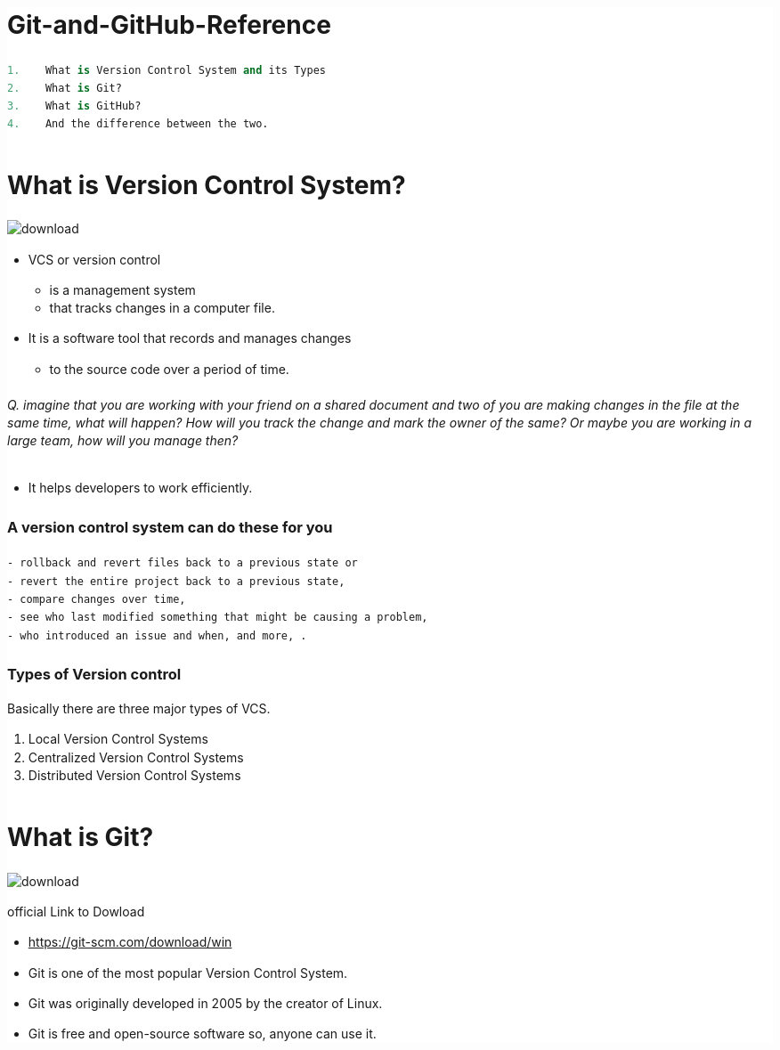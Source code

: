 # Git-and-GitHub-Reference

```python
1.    What is Version Control System and its Types
2.    What is Git?
3.    What is GitHub?
4.    And the difference between the two.
```

# What is Version Control System?

![download](https://github.com/Kumar-Aryan-NIET/Git-and-GitHub-Reference/assets/101974240/96ea5c7d-0a05-4f58-b90a-397b904c17a4)

- VCS or version control 
  - is a management system 
  - that tracks changes in a computer file.

- It is a software tool that records and manages changes 
  - to the source code over a period of time.

###### Q. imagine that you are working with your friend on a shared document and two of you are making changes in the file at the same time, what will happen? How will you track the change and mark the owner of the same? Or maybe you are working in a large team, how will you manage then?

- It helps developers to work efficiently.

### A version control system can do these for you
    - rollback and revert files back to a previous state or 
    - revert the entire project back to a previous state, 
    - compare changes over time, 
    - see who last modified something that might be causing a problem, 
    - who introduced an issue and when, and more, .

### Types of Version control

Basically there are three major types of VCS.

1. Local Version Control Systems
2. Centralized Version Control Systems
3. Distributed Version Control Systems

# What is Git?

![download](https://github.com/Kumar-Aryan-NIET/Git-and-GitHub-Reference/assets/101974240/f6c41e2d-fd8c-493a-a8f0-c4c8ec684948)

official Link to Dowload
- https://git-scm.com/download/win

- Git is one of the most popular Version Control System.
- Git was originally developed in 2005 by the creator of Linux.
- Git is free and open-source software so, anyone can use it.
